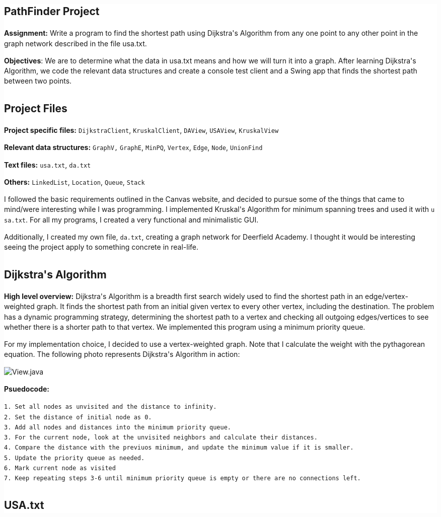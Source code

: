 ## PathFinder Project

**Assignment:** Write a program to find the shortest path using Dijkstra's Algorithm from any one point to any other point in the graph network described in the file usa.txt.

**Objectives**: We are to determine what the data in usa.txt means and how we will turn it into a graph. After learning Dijkstra's Algorithm, we code the relevant data structures and create a console test client and a Swing app that finds the shortest path between two points.

## Project Files

**Project specific files:** `DijkstraClient`, `KruskalClient`, `DAView`, `USAView`, `KruskalView`

**Relevant data structures:** `GraphV,` `GraphE`, `MinPQ`, `Vertex`, `Edge`, `Node`, `UnionFind`

**Text files:** `usa.txt`, `da.txt`

**Others:** `LinkedList`, `Location`, `Queue`, `Stack`

I followed the basic requirements outlined in the Canvas website, and decided to pursue some of the things that came to mind/were interesting while I was programming. I implemented Kruskal's Algorithm for minimum spanning trees and used it with `usa.txt`. For all my programs, I created a very functional and minimalistic GUI.

Additionally, I created my own file, `da.txt`, creating a graph network for Deerfield Academy. I thought it would be interesting seeing the project apply to something concrete in real-life.

## Dijkstra's Algorithm

**High level overview:** Dijkstra's Algorithm is a breadth first search widely used to find the shortest path in an edge/vertex-weighted graph. It finds the shortest path from an initial given vertex to every other vertex, including the destination. The problem has a dynamic programming strategy, determining the shortest path to a vertex and checking all outgoing edges/vertices to see whether there is a shorter path to that vertex. We implemented this program using a minimum priority queue.

For my implementation choice, I decided to use a vertex-weighted graph. Note that I calculate the weight with the pythagorean equation. The following photo represents Dijkstra's Algorithm in action:

<img src="https://i.imgur.com/QeVtLec.jpg" alt="View.java"
	title="View.java" width="320" height="272" />

**Psuedocode:**

```
1. Set all nodes as unvisited and the distance to infinity.
2. Set the distance of initial node as 0.
3. Add all nodes and distances into the minimum priority queue.
3. For the current node, look at the unvisited neighbors and calculate their distances.
4. Compare the distance with the previuos minimum, and update the minimum value if it is smaller.
5. Update the priority queue as needed.
6. Mark current node as visited
7. Keep repeating steps 3-6 until minimum priority queue is empty or there are no connections left.
```

## USA.txt

